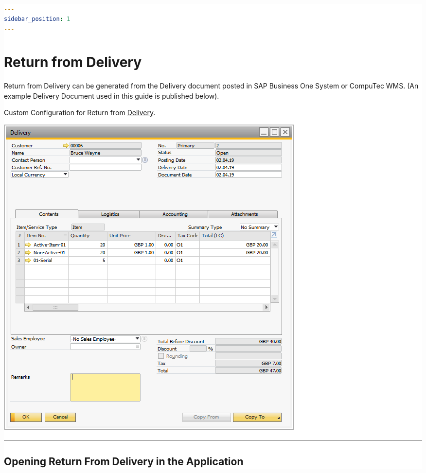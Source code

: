 ```yaml
---
sidebar_position: 1
---
```


# Return from Delivery

Return from Delivery can be generated from the Delivery document posted in SAP Business One System or CompuTec WMS. (An example Delivery Document used in this guide is published below).

Custom Configuration for Return from [Delivery](../../../administrator-guide/custom-configuration/custom-configuration-functions/delivery.md).

![Delivery](./media/delivery.png)

---

## Opening Return From Delivery in the Application
